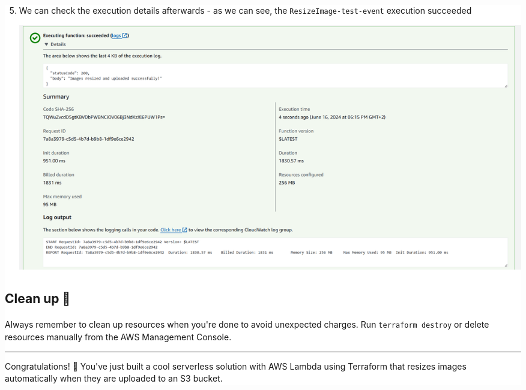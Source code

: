 5. We can check the execution details afterwards - as we can see, the `ResizeImage-test-event` execution succeeded

    ![Screenshot](readme_images/testitout4.png)

## Clean up 🧹

Always remember to clean up resources when you're done to avoid unexpected charges. Run `terraform destroy` or delete resources manually from the AWS Management Console.

---

Congratulations! 🥳 You've just built a cool serverless solution with AWS Lambda using Terraform that resizes images automatically when they are uploaded to an S3 bucket.
